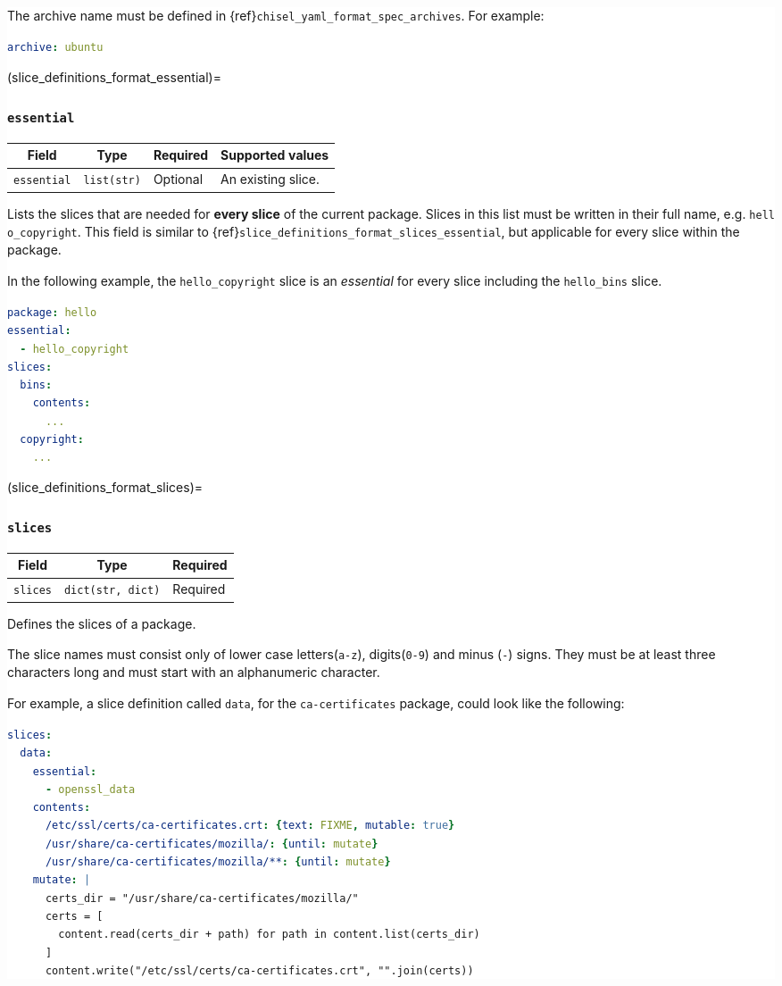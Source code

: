 The archive name must be defined in {ref}`chisel_yaml_format_spec_archives`.
For example:

```yaml
archive: ubuntu
```


(slice_definitions_format_essential)=
### `essential`

| Field       | Type        | Required | Supported values   |
| ----------- | ----------- | -------- | ------------------ |
| `essential` | `list(str)` | Optional | An existing slice. |

Lists the slices that are needed for **every slice** of the
current package. Slices in this list must be written in their full name, e.g.
`hello_copyright`. This field is similar to
{ref}`slice_definitions_format_slices_essential`, but applicable for every slice
within the package.

In the following example, the `hello_copyright` slice is an _essential_ for
every slice including the `hello_bins` slice.

```yaml
package: hello
essential:
  - hello_copyright
slices:
  bins:
    contents:
      ...
  copyright:
    ...
```


(slice_definitions_format_slices)=
### `slices`

| Field    | Type              | Required |
| -------- | ----------------- | -------- |
| `slices` | `dict(str, dict)` | Required |

Defines the slices of a package. 

The slice names must consist only of lower case letters(`a-z`), digits(`0-9`)
and minus (`-`) signs. They must be at least three characters long and must start
with an alphanumeric character.

For example, a slice definition called `data`, for the `ca-certificates` package,
could look like the following:

```yaml
slices:
  data:
    essential:
      - openssl_data
    contents:
      /etc/ssl/certs/ca-certificates.crt: {text: FIXME, mutable: true}
      /usr/share/ca-certificates/mozilla/: {until: mutate}
      /usr/share/ca-certificates/mozilla/**: {until: mutate}
    mutate: |
      certs_dir = "/usr/share/ca-certificates/mozilla/"
      certs = [
        content.read(certs_dir + path) for path in content.list(certs_dir)
      ]
      content.write("/etc/ssl/certs/ca-certificates.crt", "".join(certs))
```